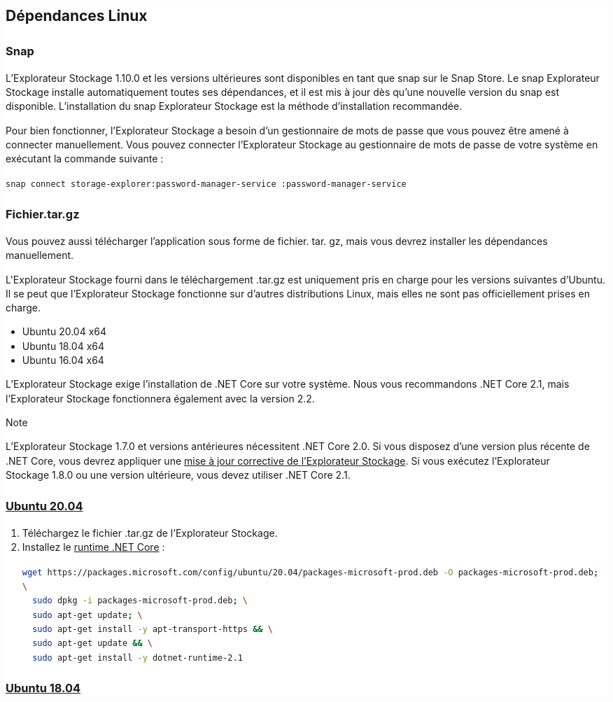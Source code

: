 ## <a name="linux-dependencies"></a>Dépendances Linux

### <a name="snap"></a>Snap

L’Explorateur Stockage 1.10.0 et les versions ultérieures sont disponibles en tant que snap sur le Snap Store. Le snap Explorateur Stockage installe automatiquement toutes ses dépendances, et il est mis à jour dès qu’une nouvelle version du snap est disponible. L’installation du snap Explorateur Stockage est la méthode d’installation recommandée.

Pour bien fonctionner, l’Explorateur Stockage a besoin d’un gestionnaire de mots de passe que vous pouvez être amené à connecter manuellement. Vous pouvez connecter l’Explorateur Stockage au gestionnaire de mots de passe de votre système en exécutant la commande suivante :

```bash
snap connect storage-explorer:password-manager-service :password-manager-service
```

### <a name="targz-file"></a>Fichier.tar.gz

Vous pouvez aussi télécharger l’application sous forme de fichier. tar. gz, mais vous devrez installer les dépendances manuellement.

L'Explorateur Stockage fourni dans le téléchargement .tar.gz est uniquement pris en charge pour les versions suivantes d’Ubuntu. Il se peut que l’Explorateur Stockage fonctionne sur d’autres distributions Linux, mais elles ne sont pas officiellement prises en charge.

- Ubuntu 20.04 x64
- Ubuntu 18.04 x64
- Ubuntu 16.04 x64

L’Explorateur Stockage exige l’installation de .NET Core sur votre système. Nous vous recommandons .NET Core 2.1, mais l’Explorateur Stockage fonctionnera également avec la version 2.2.

> [!NOTE]
> L’Explorateur Stockage 1.7.0 et versions antérieures nécessitent .NET Core 2.0. Si vous disposez d’une version plus récente de .NET Core, vous devrez appliquer une [mise à jour corrective de l’Explorateur Stockage](#patching-storage-explorer-for-newer-versions-of-net-core). Si vous exécutez l’Explorateur Stockage 1.8.0 ou une version ultérieure, vous devez utiliser .NET Core 2.1.

### <a name="ubuntu-2004"></a>[Ubuntu 20.04](#tab/2004)

1. Téléchargez le fichier .tar.gz de l’Explorateur Stockage.
2. Installez le [runtime .NET Core](/dotnet/core/install/linux) :
   ```bash
   wget https://packages.microsoft.com/config/ubuntu/20.04/packages-microsoft-prod.deb -O packages-microsoft-prod.deb; \
     sudo dpkg -i packages-microsoft-prod.deb; \
     sudo apt-get update; \
     sudo apt-get install -y apt-transport-https && \
     sudo apt-get update && \
     sudo apt-get install -y dotnet-runtime-2.1
   ```

### <a name="ubuntu-1804"></a>[Ubuntu 18.04](#tab/1804)
